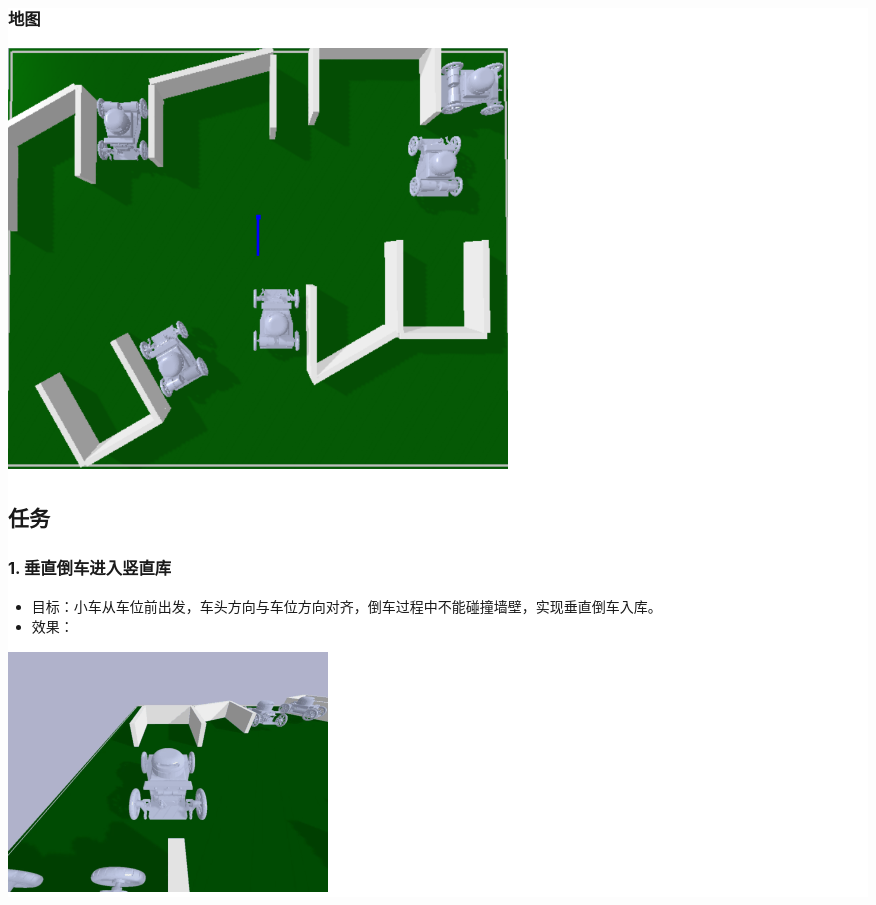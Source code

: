 ### 地图

<img src="./images/map.png" alt="map" width = "500"/>



## 任务

### 1. 垂直倒车进入竖直库

- 目标：小车从车位前出发，车头方向与车位方向对齐，倒车过程中不能碰撞墙壁，实现垂直倒车入库。
- 效果：

<img src="./images/mode_1.gif" alt="Mode_1"  />
